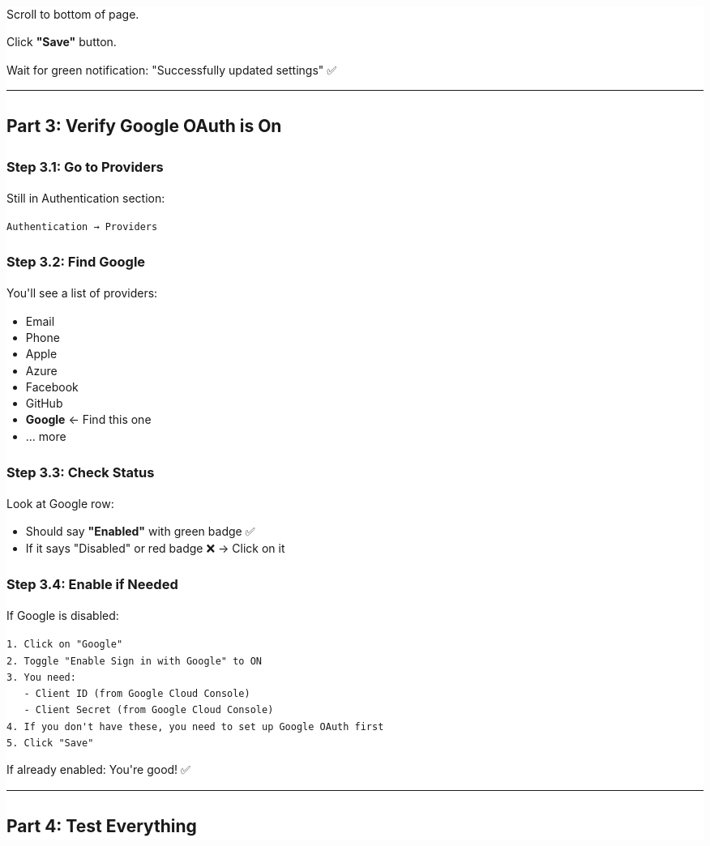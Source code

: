 Scroll to bottom of page.

Click **"Save"** button.

Wait for green notification: "Successfully updated settings" ✅

---

## Part 3: Verify Google OAuth is On

### Step 3.1: Go to Providers

Still in Authentication section:
```
Authentication → Providers
```

### Step 3.2: Find Google

You'll see a list of providers:
- Email
- Phone
- Apple
- Azure
- Facebook
- GitHub
- **Google** ← Find this one
- ... more

### Step 3.3: Check Status

Look at Google row:
- Should say **"Enabled"** with green badge ✅
- If it says "Disabled" or red badge ❌ → Click on it

### Step 3.4: Enable if Needed

If Google is disabled:
```
1. Click on "Google"
2. Toggle "Enable Sign in with Google" to ON
3. You need:
   - Client ID (from Google Cloud Console)
   - Client Secret (from Google Cloud Console)
4. If you don't have these, you need to set up Google OAuth first
5. Click "Save"
```

If already enabled: You're good! ✅

---

## Part 4: Test Everything
